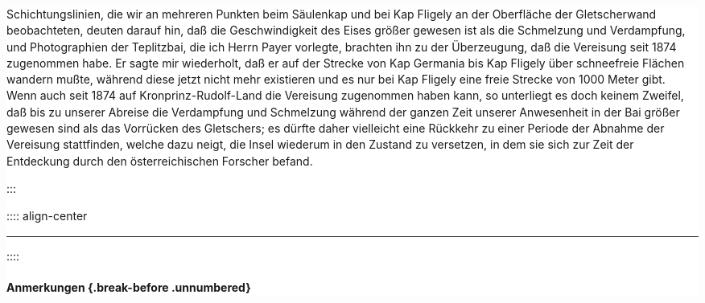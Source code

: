 Schichtungslinien, die wir an mehreren Punkten beim Säulenkap und bei Kap
Fligely an der Oberfläche der Gletscherwand beobachteten, deuten darauf hin, daß
die Geschwindigkeit des Eises größer gewesen ist als die Schmelzung und
Verdampfung, und Photographien der Teplitzbai, die ich Herrn Payer vorlegte,
brachten ihn zu der Überzeugung, daß die Vereisung seit 1874 zugenommen habe. Er
sagte mir wiederholt, daß er auf der Strecke von Kap Germania bis Kap Fligely
über schneefreie Flächen wandern mußte, während diese jetzt nicht mehr
existieren und es nur bei Kap Fligely eine freie Strecke von 1000 Meter gibt.
Wenn auch seit 1874 auf Kronprinz-Rudolf-Land die Vereisung zugenommen haben
kann, so unterliegt es doch keinem Zweifel, daß bis zu unserer Abreise die
Verdampfung und Schmelzung während der ganzen Zeit unserer Anwesenheit in der
Bai größer gewesen sind als das Vorrücken des Gletschers; es dürfte daher
vielleicht eine Rückkehr zu einer Periode der Abnahme der Vereisung stattfinden,
welche dazu neigt, die Insel wiederum in den Zustand zu versetzen, in dem sie
sich zur Zeit der Entdeckung durch den österreichischen Forscher befand.

:::

:::: align-center
****
::::

#### **Anmerkungen** {.break-before .unnumbered}

[^0500]: [*Kronprinz-Rudolf-Land*: vergleiche [Rudolf-Insel](https://de.wikipedia.org/wiki/Rudolf-Insel)]{.footnote}

[^0501]: [*Prof. Camerano*: vergleiche [Lorenzo Camerano](https://de.wikipedia.org/wiki/Lorenzo_Camerano)]{.footnote}

[^0502]: [*Prof. Parona*: vergleiche [Carlo Fabrizio Paróna](https://de.wikipedia.org/wiki/Carlo_Fabrizio_Par%C3%B3na)]{.footnote}

[^0503]: [*Eissturmvogel*: vergleiche [Eissturmvogel](https://de.wikipedia.org/wiki/Eissturmvogel)]{.footnote}

[^0504]: [*Elfenbeinmöwe*: vergleiche [Elfenbeinmöwe](https://de.wikipedia.org/wiki/Elfenbeinm%C3%B6we)]{.footnote}

[^0505]: [*Eismöwe*: vergleiche [Eismöwe](https://de.wikipedia.org/wiki/Eism%C3%B6we)]{.footnote}

[^0506]: [*Krabbentaucher*: vergleiche [Krabbentaucher](https://de.wikipedia.org/wiki/Krabbentaucher)]{.footnote}

[^0507]: [*Schneeammer*: vergleiche [Schneeammer](https://de.wikipedia.org/wiki/Schneeammer)]{.footnote}

[^0508]: [*Stercorarius parasiticus*: vergleiche [Schmarotzerraubmöwe](https://de.wikipedia.org/wiki/Schmarotzerraubm%C3%B6we)]{.footnote}

[^0509]: [*Rosenmöwe*: vergleiche [Rosenmöwe](https://de.wikipedia.org/wiki/Rosenm%C3%B6we)]{.footnote}

[^0510]: [*Hohenlohe-Insel*: vergleiche [Hohenlohe-Insel](https://de.wikipedia.org/wiki/Hohenlohe-Insel)]{.footnote}

[^0511]: [*Erzherzog-Rainer-Insel*: vergleiche [Rainer-Insel](https://de.wikipedia.org/wiki/Rainer-Insel)]{.footnote}

